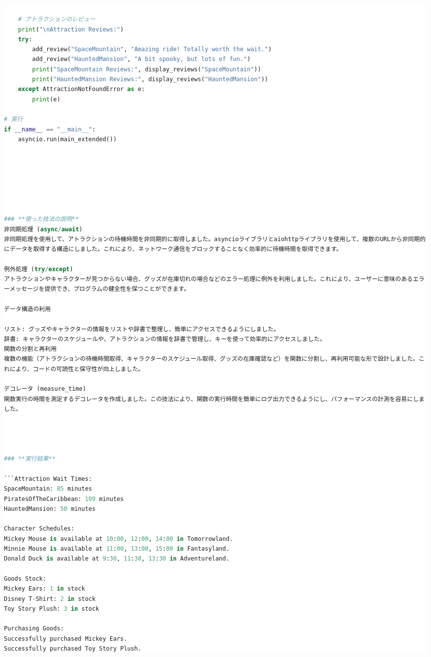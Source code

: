 ```python

    # アトラクションのレビュー
    print("\nAttraction Reviews:")
    try:
        add_review("SpaceMountain", "Amazing ride! Totally worth the wait.")
        add_review("HauntedMansion", "A bit spooky, but lots of fun.")
        print("SpaceMountain Reviews:", display_reviews("SpaceMountain"))
        print("HauntedMansion Reviews:", display_reviews("HauntedMansion"))
    except AttractionNotFoundError as e:
        print(e)

# 実行
if __name__ == "__main__":
    asyncio.run(main_extended())






  
### **使った技法の説明**
非同期処理 (async/await)
非同期処理を使用して、アトラクションの待機時間を非同期的に取得しました。asyncioライブラリとaiohttpライブラリを使用して、複数のURLから非同期的にデータを取得する構造にしました。これにより、ネットワーク通信をブロックすることなく効率的に待機時間を取得できます。

例外処理 (try/except)
アトラクションやキャラクターが見つからない場合、グッズが在庫切れの場合などのエラー処理に例外を利用しました。これにより、ユーザーに意味のあるエラーメッセージを提供でき、プログラムの健全性を保つことができます。

データ構造の利用

リスト: グッズやキャラクターの情報をリストや辞書で整理し、簡単にアクセスできるようにしました。
辞書: キャラクターのスケジュールや、アトラクションの情報を辞書で管理し、キーを使って効率的にアクセスしました。
関数の分割と再利用
複数の機能（アトラクションの待機時間取得、キャラクターのスケジュール取得、グッズの在庫確認など）を関数に分割し、再利用可能な形で設計しました。これにより、コードの可読性と保守性が向上しました。

デコレータ (measure_time)
関数実行の時間を測定するデコレータを作成しました。この技法により、関数の実行時間を簡単にログ出力できるようにし、パフォーマンスの計測を容易にしました。




### **実行結果** 

```Attraction Wait Times:
SpaceMountain: 85 minutes
PiratesOfTheCaribbean: 109 minutes
HauntedMansion: 50 minutes

Character Schedules:
Mickey Mouse is available at 10:00, 12:00, 14:00 in Tomorrowland.
Minnie Mouse is available at 11:00, 13:00, 15:00 in Fantasyland.
Donald Duck is available at 9:30, 11:30, 13:30 in Adventureland.

Goods Stock:
Mickey Ears: 1 in stock
Disney T-Shirt: 2 in stock
Toy Story Plush: 3 in stock

Purchasing Goods:
Successfully purchased Mickey Ears.
Successfully purchased Toy Story Plush.
```